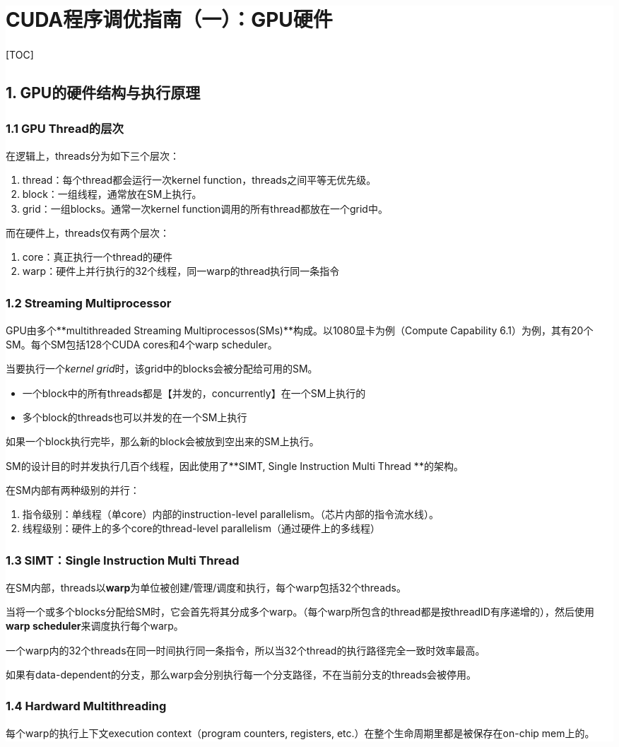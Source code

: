 # CUDA程序调优指南（一）：GPU硬件

[TOC]

## 1. GPU的硬件结构与执行原理

### 1.1 GPU Thread的层次

在逻辑上，threads分为如下三个层次：

1. thread：每个thread都会运行一次kernel function，threads之间平等无优先级。
2. block：一组线程，通常放在SM上执行。
3. grid：一组blocks。通常一次kernel function调用的所有thread都放在一个grid中。

而在硬件上，threads仅有两个层次：

1. core：真正执行一个thread的硬件
2. warp：硬件上并行执行的32个线程，同一warp的thread执行同一条指令

### 1.2 Streaming Multiprocessor

GPU由多个**multithreaded Streaming Multiprocessos(SMs)**构成。以1080显卡为例（Compute Capability 6.1）为例，其有20个SM。每个SM包括128个CUDA cores和4个warp scheduler。



当要执行一个*kernel grid*时，该grid中的blocks会被分配给可用的SM。

- 一个block中的所有threads都是【并发的，concurrently】在一个SM上执行的

- 多个block的threads也可以并发的在一个SM上执行

如果一个block执行完毕，那么新的block会被放到空出来的SM上执行。



SM的设计目的时并发执行几百个线程，因此使用了**SIMT, Single Instruction Multi Thread **的架构。

在SM内部有两种级别的并行：

1. 指令级别：单线程（单core）内部的instruction-level parallelism。（芯片内部的指令流水线）。
2. 线程级别：硬件上的多个core的thread-level parallelism（通过硬件上的多线程）

### 1.3 SIMT：Single Instruction Multi Thread

在SM内部，threads以**warp**为单位被创建/管理/调度和执行，每个warp包括32个threads。

当将一个或多个blocks分配给SM时，它会首先将其分成多个warp。（每个warp所包含的thread都是按threadID有序递增的），然后使用**warp scheduler**来调度执行每个warp。

 

一个warp内的32个threads在同一时间执行同一条指令，所以当32个thread的执行路径完全一致时效率最高。

如果有data-dependent的分支，那么warp会分别执行每一个分支路径，不在当前分支的threads会被停用。

### 1.4 Hardward Multithreading

每个warp的执行上下文execution context（program counters, registers, etc.）在整个生命周期里都是被保存在on-chip mem上的。
